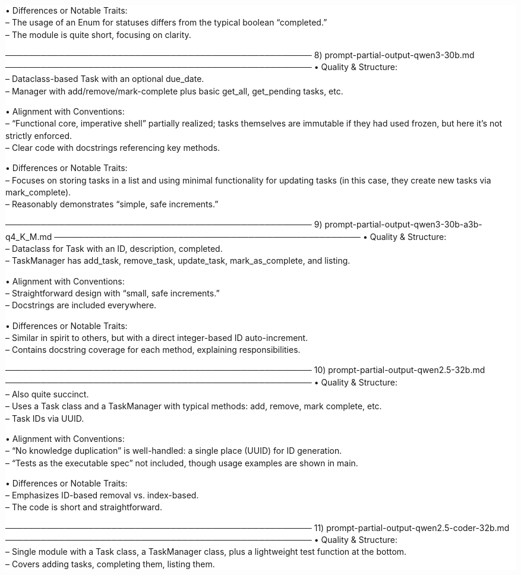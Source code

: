 • Differences or Notable Traits:  
  – The usage of an Enum for statuses differs from the typical boolean “completed.”  
  – The module is quite short, focusing on clarity.  

────────────────────────────────────────────────────
8) prompt-partial-output-qwen3-30b.md
────────────────────────────────────────────────────
• Quality & Structure:  
  – Dataclass-based Task with an optional due_date.  
  – Manager with add/remove/mark-complete plus basic get_all, get_pending tasks, etc.  

• Alignment with Conventions:  
  – “Functional core, imperative shell” partially realized; tasks themselves are immutable if they had used frozen, but here it’s not strictly enforced.  
  – Clear code with docstrings referencing key methods.  

• Differences or Notable Traits:  
  – Focuses on storing tasks in a list and using minimal functionality for updating tasks (in this case, they create new tasks via mark_complete).  
  – Reasonably demonstrates “simple, safe increments.”  

────────────────────────────────────────────────────
9) prompt-partial-output-qwen3-30b-a3b-q4_K_M.md
────────────────────────────────────────────────────
• Quality & Structure:  
  – Dataclass for Task with an ID, description, completed.  
  – TaskManager has add_task, remove_task, update_task, mark_as_complete, and listing.  

• Alignment with Conventions:  
  – Straightforward design with “small, safe increments.”  
  – Docstrings are included everywhere.  

• Differences or Notable Traits:  
  – Similar in spirit to others, but with a direct integer-based ID auto-increment.  
  – Contains docstring coverage for each method, explaining responsibilities.  

────────────────────────────────────────────────────
10) prompt-partial-output-qwen2.5-32b.md
────────────────────────────────────────────────────
• Quality & Structure:  
  – Also quite succinct.  
  – Uses a Task class and a TaskManager with typical methods: add, remove, mark complete, etc.  
  – Task IDs via UUID.  

• Alignment with Conventions:  
  – “No knowledge duplication” is well-handled: a single place (UUID) for ID generation.  
  – “Tests as the executable spec” not included, though usage examples are shown in main.  

• Differences or Notable Traits:  
  – Emphasizes ID-based removal vs. index-based.  
  – The code is short and straightforward.  

────────────────────────────────────────────────────
11) prompt-partial-output-qwen2.5-coder-32b.md
────────────────────────────────────────────────────
• Quality & Structure:  
  – Single module with a Task class, a TaskManager class, plus a lightweight test function at the bottom.  
  – Covers adding tasks, completing them, listing them.  
